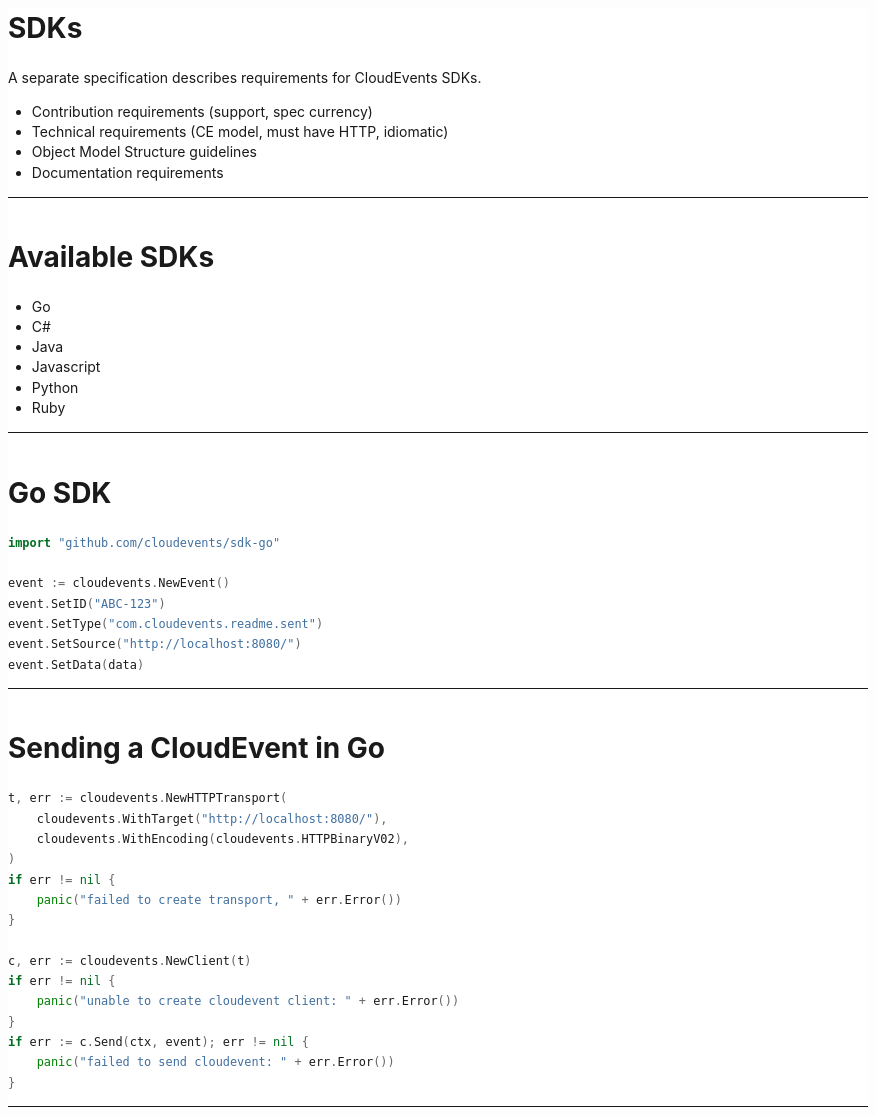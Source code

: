 
# SDKs

A separate specification describes requirements for CloudEvents SDKs.

- Contribution requirements (support, spec currency)
- Technical requirements (CE model, must have HTTP, idiomatic)
- Object Model Structure guidelines
- Documentation requirements

---

# Available SDKs

- Go
- C#
- Java
- Javascript
- Python
- Ruby

---

# Go SDK

```go
import "github.com/cloudevents/sdk-go"

event := cloudevents.NewEvent()
event.SetID("ABC-123")
event.SetType("com.cloudevents.readme.sent")
event.SetSource("http://localhost:8080/")
event.SetData(data)
```

---

# Sending a CloudEvent in Go

```go
t, err := cloudevents.NewHTTPTransport(
	cloudevents.WithTarget("http://localhost:8080/"),
	cloudevents.WithEncoding(cloudevents.HTTPBinaryV02),
)
if err != nil {
	panic("failed to create transport, " + err.Error())
}

c, err := cloudevents.NewClient(t)
if err != nil {
	panic("unable to create cloudevent client: " + err.Error())
}
if err := c.Send(ctx, event); err != nil {
	panic("failed to send cloudevent: " + err.Error())
}
```

---